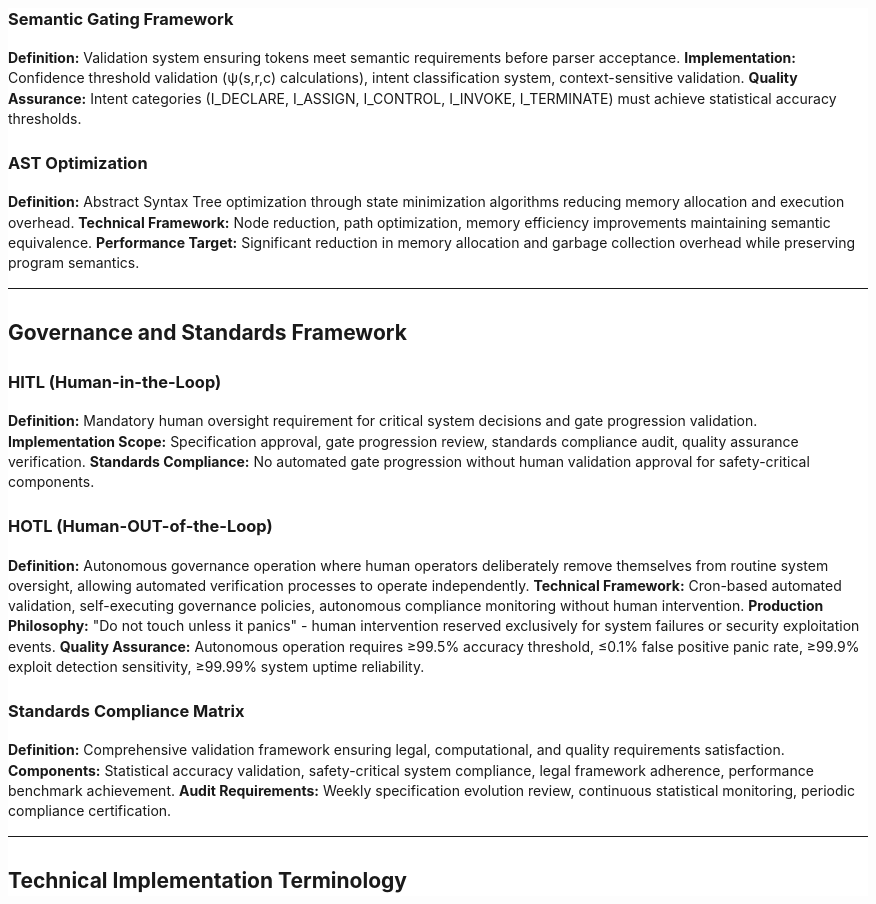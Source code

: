 ### **Semantic Gating Framework**
**Definition:** Validation system ensuring tokens meet semantic requirements before parser acceptance.
**Implementation:** Confidence threshold validation (ψ(s,r,c) calculations), intent classification system, context-sensitive validation.
**Quality Assurance:** Intent categories (I_DECLARE, I_ASSIGN, I_CONTROL, I_INVOKE, I_TERMINATE) must achieve statistical accuracy thresholds.

### **AST Optimization**
**Definition:** Abstract Syntax Tree optimization through state minimization algorithms reducing memory allocation and execution overhead.
**Technical Framework:** Node reduction, path optimization, memory efficiency improvements maintaining semantic equivalence.
**Performance Target:** Significant reduction in memory allocation and garbage collection overhead while preserving program semantics.

---

## Governance and Standards Framework

### **HITL (Human-in-the-Loop)**
**Definition:** Mandatory human oversight requirement for critical system decisions and gate progression validation.
**Implementation Scope:** Specification approval, gate progression review, standards compliance audit, quality assurance verification.
**Standards Compliance:** No automated gate progression without human validation approval for safety-critical components.

### **HOTL (Human-OUT-of-the-Loop)**
**Definition:** Autonomous governance operation where human operators deliberately remove themselves from routine system oversight, allowing automated verification processes to operate independently.
**Technical Framework:** Cron-based automated validation, self-executing governance policies, autonomous compliance monitoring without human intervention.
**Production Philosophy:** "Do not touch unless it panics" - human intervention reserved exclusively for system failures or security exploitation events.
**Quality Assurance:** Autonomous operation requires ≥99.5% accuracy threshold, ≤0.1% false positive panic rate, ≥99.9% exploit detection sensitivity, ≥99.99% system uptime reliability.

### **Standards Compliance Matrix**
**Definition:** Comprehensive validation framework ensuring legal, computational, and quality requirements satisfaction.
**Components:** Statistical accuracy validation, safety-critical system compliance, legal framework adherence, performance benchmark achievement.
**Audit Requirements:** Weekly specification evolution review, continuous statistical monitoring, periodic compliance certification.

---

## Technical Implementation Terminology
